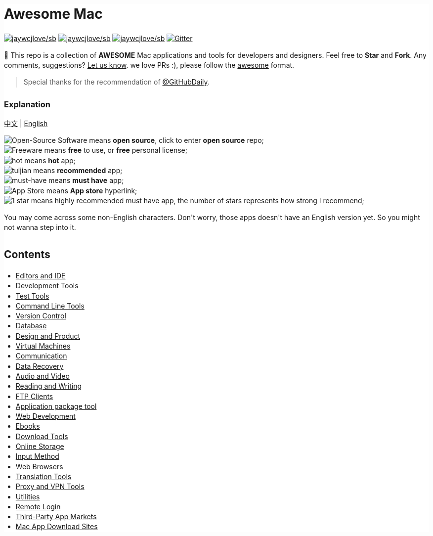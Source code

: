 # Awesome Mac

[![jaywcjlove/sb](https://jaywcjlove.github.io/sb/ico/awesome.svg)](https://github.com/jaywcjlove/awesome-mac) [![jaywcjlove/sb](https://jaywcjlove.github.io/sb/lang/chinese.svg)](README.md) [![jaywcjlove/sb](https://jaywcjlove.github.io/sb/lang/english.svg)](README-en.md) [![Gitter](https://jaywcjlove.github.io/sb/ico/gitter.svg)](https://gitter.im/awesome-mac/en?utm_source=badge&utm_medium=badge&utm_campaign=pr-badge&utm_content=body_badge)


 This repo is a collection of **AWESOME** Mac applications and tools for developers and designers. Feel free to **Star** and **Fork**. Any comments, suggestions? [Let us know](https://github.com/jaywcjlove/awesome-mac/issues). we love PRs :), please follow the [awesome](https://github.com/sindresorhus/awesome) format.

> Special thanks for the recommendation of  [@GitHubDaily](http://weibo.com/GitHubDaily).

### Explanation

[中文](README.md) | [English](README-en.md)

![Open-Source Software][OSS Icon] means **open source**, click to enter **open source** repo;  
![Freeware][Freeware Icon] means **free** to use, or **free** personal license;  
![hot][hot Icon] means **hot** app;  
![tuijian][tuijian Icon] means **recommended** app;  
![must-have][bibei Icon] means **must have** app;  
![App Store][app-store Icon] means **App store** hyperlink;  
![1 star][red Icon] means highly recommended must have app, the number of stars represents how strong I recommend;  

You may come across some non-English characters. Don't worry, those apps doesn't have an English version yet. So you might not wanna step into it.

## Contents

- [Editors and IDE](#editors-and-ide)
- [Development Tools](#development-tools)
- [Test Tools](#test-tools)
- [Command Line Tools](#command-line-tools)
- [Version Control](#version-control)
- [Database](#database)
- [Design and Product](#design-and-product)
- [Virtual Machines](#virtual-machines)
- [Communication](#communication)
- [Data Recovery](#data-recovery)
- [Audio and Video](#audio-and-video)
- [Reading and Writing](#reading-and-writing)
- [FTP Clients](#ftp-clients)
- [Application package tool](#application-package-tool)
- [Web Development](#web-development)
- [Ebooks](#ebooks)
- [Download Tools](#download-tools)
- [Online Storage](#online-storage)
- [Input Method](#input-method)
- [Web Browsers](#web-browsers)
- [Translation Tools](#translation-tools)
- [Proxy and VPN Tools](#proxy-and-vpn-tools)
- [Utilities](#utilities)
- [Remote Login](#remote-login)
- [Third-Party App Markets](#third-party-app-markets)
- [Mac App Download Sites](#mac-app-download-sites)


[OSS Icon]: https://jaywcjlove.github.io/sb/ico/min-oss.svg
[Freeware Icon]: https://jaywcjlove.github.io/sb/ico/min-free.svg
[hot Icon]: https://jaywcjlove.github.io/sb/ico/min-hot.svg
[tuijian Icon]: https://jaywcjlove.github.io/sb/ico/min-tuijian.svg
[bibei Icon]: https://jaywcjlove.github.io/sb/ico/min-bibei.svg
[red Icon]: https://jaywcjlove.github.io/sb/star/red.svg
[app-store Icon]: https://jaywcjlove.github.io/sb/ico/min-app-store.svg
[star0 Icon]: https://jaywcjlove.github.io/sb/star/red0.svg
[star1 Icon]: https://jaywcjlove.github.io/sb/star/red1.svg
[star2 Icon]: https://jaywcjlove.github.io/sb/star/red2.svg
[star3 Icon]: https://jaywcjlove.github.io/sb/star/red3.svg
[star4 Icon]: https://jaywcjlove.github.io/sb/star/red4.svg
[star5 Icon]: https://jaywcjlove.github.io/sb/star/red5.svg